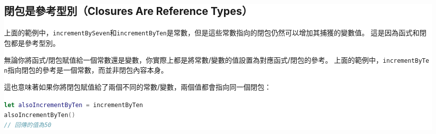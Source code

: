 <a name="closures_are_reference_types"></a>
## 閉包是參考型別（Closures Are Reference Types）

上面的範例中，`incrementBySeven`和`incrementByTen`是常數，但是這些常數指向的閉包仍然可以增加其捕獲的變數值。
這是因為函式和閉包都是參考型別。

無論你將函式/閉包賦值給一個常數還是變數，你實際上都是將常數/變數的值設置為對應函式/閉包的參考。
上面的範例中，`incrementByTen`指向閉包的參考是一個常數，而並非閉包內容本身。

這也意味著如果你將閉包賦值給了兩個不同的常數/變數，兩個值都會指向同一個閉包：

```swift
let alsoIncrementByTen = incrementByTen
alsoIncrementByTen()
// 回傳的值為50
```
